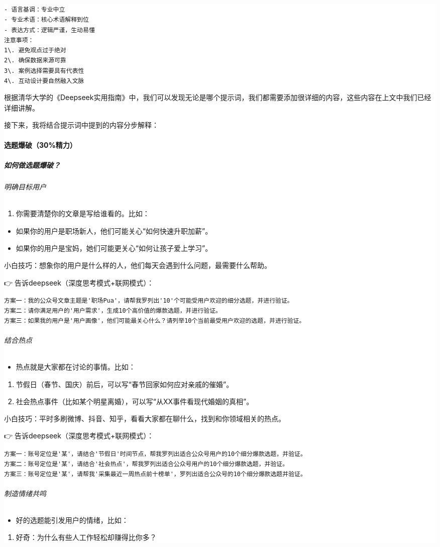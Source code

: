 ```
- 语言基调：专业中立 
- 专业术语：核心术语解释到位 
- 表达方式：逻辑严谨，生动易懂 
注意事项： 
1\. 避免观点过于绝对 
2\. 确保数据来源可靠 
3\. 案例选择需要具有代表性 
4\. 互动设计要自然融入文脉
```

根据清华大学的《Deepseek实用指南》中，我们可以发现无论是哪个提示词，我们都需要添加很详细的内容，这些内容在上文中我们已经详细讲解。

接下来，我将结合提示词中提到的内容分步解释：

#### 选题爆破（30%精力）

##### 如何做选题爆破？

###### 明确目标用户

1.  你需要清楚你的文章是写给谁看的。比如：

*   如果你的用户是职场新人，他们可能关心“如何快速升职加薪”。

*   如果你的用户是宝妈，她们可能更关心“如何让孩子爱上学习”。

小白技巧：想象你的用户是什么样的人，他们每天会遇到什么问题，最需要什么帮助。

👉 告诉deepseek（深度思考模式+联网模式）：

```
方案一：我的公众号文章主题是'职场Pua'，请帮我罗列出'10'个可能受用户欢迎的细分选题，并进行验证。
方案二：请你满足用户的'用户需求'，生成10个高价值的爆款选题，并进行验证。
方案三：如果我的用户是'用户画像'，他们可能最关心什么？请列举10个当前最受用户欢迎的选题，并进行验证。
```

###### 结合热点

*   热点就是大家都在讨论的事情。比如：

1.  节假日（春节、国庆）前后，可以写“春节回家如何应对亲戚的催婚”。

1.  社会热点事件（比如某个明星离婚），可以写“从XX事件看现代婚姻的真相”。

小白技巧：平时多刷微博、抖音、知乎，看看大家都在聊什么，找到和你领域相关的热点。

👉 告诉deepseek（深度思考模式+联网模式）：

```
方案一：账号定位是'某'，请结合'节假日'时间节点，帮我罗列出适合公众号用户的10个细分爆款选题，并验证。
方案二：账号定位是'某'，请结合'社会热点'，帮我罗列出适合公众号用户的10个细分爆款选题，并验证。
方案三：账号定位是'某'，请帮我'采集最近一周热点前十榜单'，罗列出适合公众号的10个细分爆款选题并验证。
```

###### 制造情绪共鸣

*   好的选题能引发用户的情绪，比如：

1.  好奇：为什么有些人工作轻松却赚得比你多？
